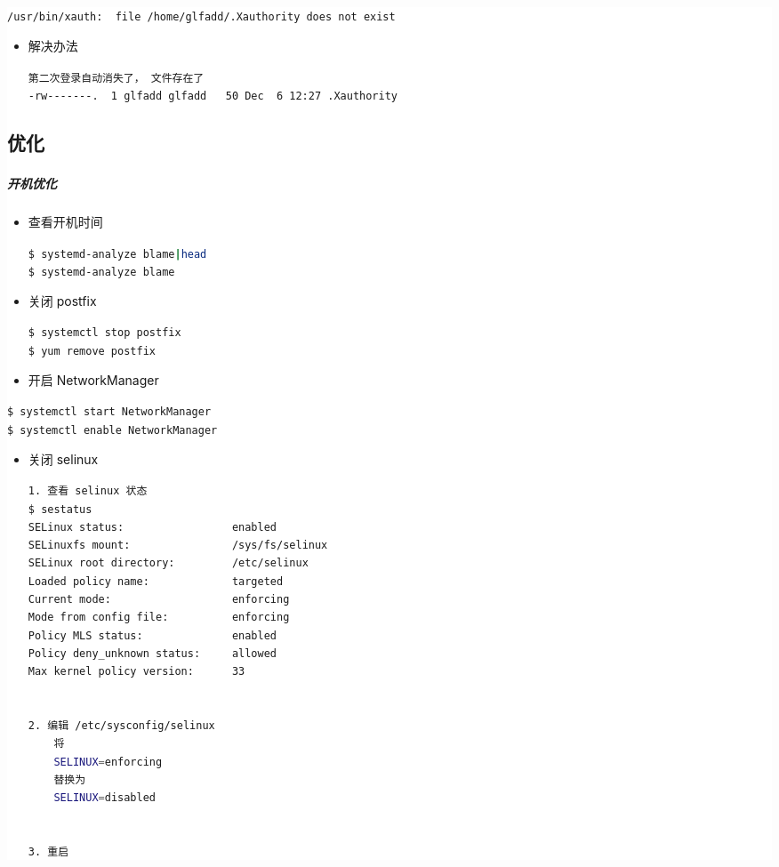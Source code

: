   ```
  /usr/bin/xauth:  file /home/glfadd/.Xauthority does not exist
  ```

- 解决办法

  ```
  第二次登录自动消失了， 文件存在了
  -rw-------.  1 glfadd glfadd   50 Dec  6 12:27 .Xauthority
  ```

  

```

```





## 优化

##### 开机优化

- 查看开机时间

  ```bash
  $ systemd-analyze blame|head
  $ systemd-analyze blame
  ```

- 关闭 postfix 

  ```bash
  $ systemctl stop postfix
  $ yum remove postfix
  ```

-  开启 NetworkManager

  ```bash
  $ systemctl start NetworkManager
  $ systemctl enable NetworkManager
  ```

- 关闭 selinux

  ```bash
  1. 查看 selinux 状态
  $ sestatus
  SELinux status:                 enabled
  SELinuxfs mount:                /sys/fs/selinux
  SELinux root directory:         /etc/selinux
  Loaded policy name:             targeted
  Current mode:                   enforcing
  Mode from config file:          enforcing
  Policy MLS status:              enabled
  Policy deny_unknown status:     allowed
  Max kernel policy version:      33
  
  
  2. 编辑 /etc/sysconfig/selinux
      将
      SELINUX=enforcing
      替换为
      SELINUX=disabled
  
  
  3. 重启
  ```
